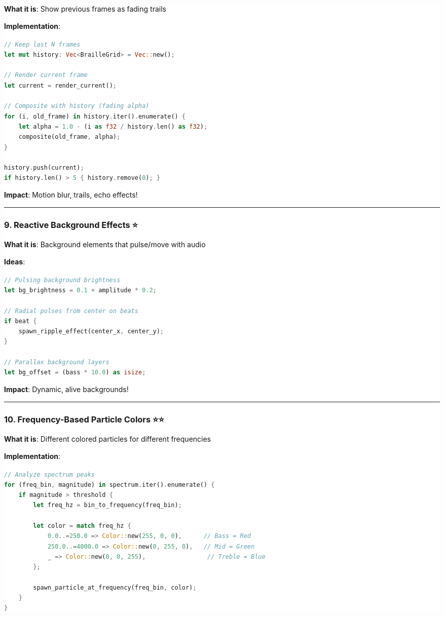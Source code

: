 **What it is**: Show previous frames as fading trails

**Implementation**:
```rust
// Keep last N frames
let mut history: Vec<BrailleGrid> = Vec::new();

// Render current frame
let current = render_current();

// Composite with history (fading alpha)
for (i, old_frame) in history.iter().enumerate() {
    let alpha = 1.0 - (i as f32 / history.len() as f32);
    composite(old_frame, alpha);
}

history.push(current);
if history.len() > 5 { history.remove(0); }
```

**Impact**: Motion blur, trails, echo effects!

---

### 9. **Reactive Background Effects** ⭐

**What it is**: Background elements that pulse/move with audio

**Ideas**:
```rust
// Pulsing background brightness
let bg_brightness = 0.1 + amplitude * 0.2;

// Radial pulses from center on beats
if beat {
    spawn_ripple_effect(center_x, center_y);
}

// Parallax background layers
let bg_offset = (bass * 10.0) as isize;
```

**Impact**: Dynamic, alive backgrounds!

---

### 10. **Frequency-Based Particle Colors** ⭐⭐

**What it is**: Different colored particles for different frequencies

**Implementation**:
```rust
// Analyze spectrum peaks
for (freq_bin, magnitude) in spectrum.iter().enumerate() {
    if magnitude > threshold {
        let freq_hz = bin_to_frequency(freq_bin);

        let color = match freq_hz {
            0.0..=250.0 => Color::new(255, 0, 0),      // Bass = Red
            250.0..=4000.0 => Color::new(0, 255, 0),   // Mid = Green
            _ => Color::new(0, 0, 255),                 // Treble = Blue
        };

        spawn_particle_at_frequency(freq_bin, color);
    }
}
```
